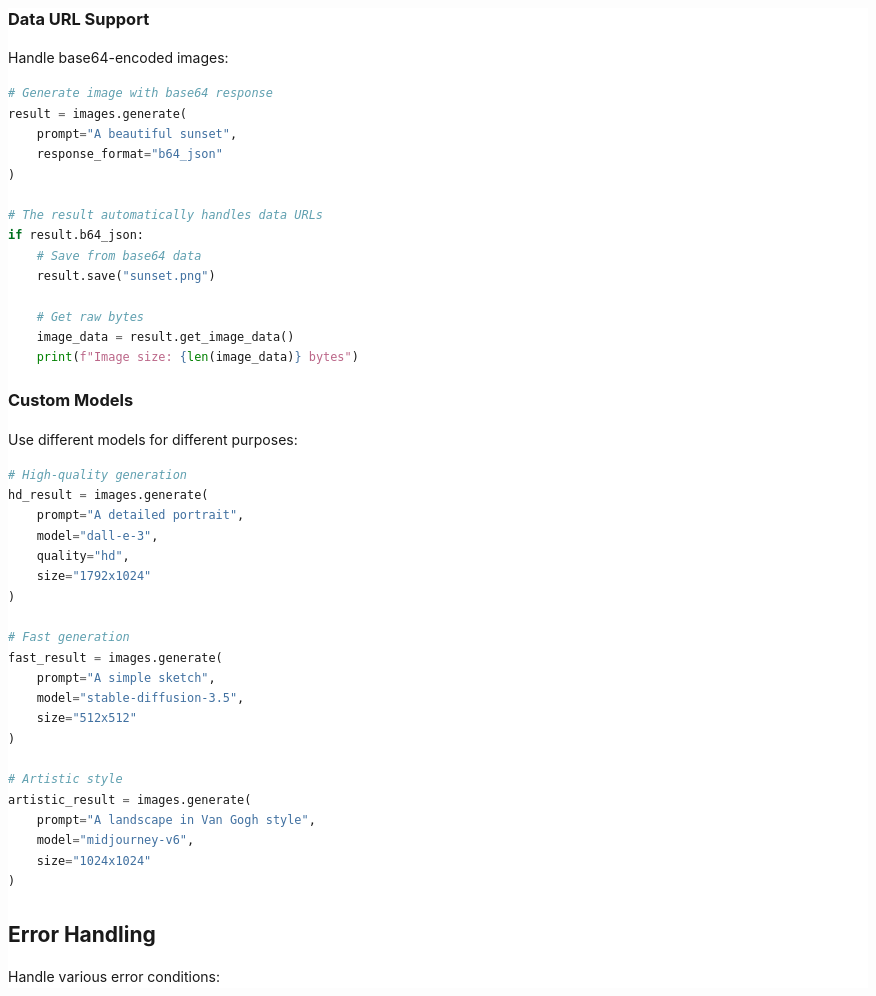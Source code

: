 ### Data URL Support

Handle base64-encoded images:

```python
# Generate image with base64 response
result = images.generate(
    prompt="A beautiful sunset",
    response_format="b64_json"
)

# The result automatically handles data URLs
if result.b64_json:
    # Save from base64 data
    result.save("sunset.png")
    
    # Get raw bytes
    image_data = result.get_image_data()
    print(f"Image size: {len(image_data)} bytes")
```

### Custom Models

Use different models for different purposes:

```python
# High-quality generation
hd_result = images.generate(
    prompt="A detailed portrait",
    model="dall-e-3",
    quality="hd",
    size="1792x1024"
)

# Fast generation
fast_result = images.generate(
    prompt="A simple sketch",
    model="stable-diffusion-3.5",
    size="512x512"
)

# Artistic style
artistic_result = images.generate(
    prompt="A landscape in Van Gogh style",
    model="midjourney-v6",
    size="1024x1024"
)
```

## Error Handling

Handle various error conditions:
